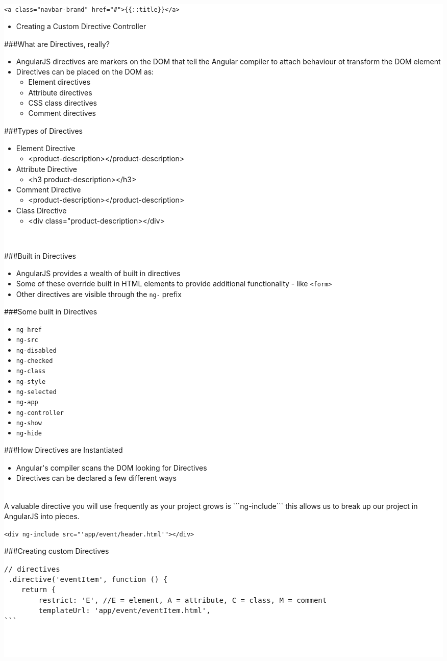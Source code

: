 ```<a class="navbar-brand" href="#">{{::title}}</a>```
- Creating a Custom Directive Controller

###What are Directives, really?

- AngularJS directives are markers on the DOM that tell the Angular compiler to attach behaviour ot transform the DOM element
- Directives can be placed on the DOM as:
	- Element directives
	- Attribute directives
	- CSS class directives
	- Comment directives

###Types of Directives

- Element Directive
	- &lt;product-description>&lt;/product-description&gt;
- Attribute Directive
	- &lt;h3 product-description>&lt;/h3&gt;
- Comment Directive
	- &lt;product-description&gt;&lt;/product-description&gt;
- Class Directive
	- &lt;div class="product-description&gt;&lt;/div&gt;
<br>


###Built in Directives

- AngularJS provides a wealth of built in directives
- Some of these override built in HTML elements to provide additional functionality - like ```<form>```
- Other directives are visible through the ```ng-``` prefix

###Some built in Directives 

- ```ng-href```
- ```ng-src```
- ```ng-disabled```
- ```ng-checked```
- ```ng-class```
- ```ng-style```
- ```ng-selected```
- ```ng-app```
- ```ng-controller```
- ```ng-show```
- ```ng-hide```

###How Directives are Instantiated

- Angular's compiler scans the DOM looking for Directives
- Directives can be declared a few different ways
<br>
A valuable directive you will use frequently as your project grows is ```ng-include``` this allows us to break up our project in AngularJS into pieces.

```<div ng-include src="'app/event/header.html'"></div>```

###Creating custom Directives

<pre>// directives
 .directive('eventItem', function () {
    return {
        restrict: 'E', //E = element, A = attribute, C = class, M = comment   
        templateUrl: 'app/event/eventItem.html',
```